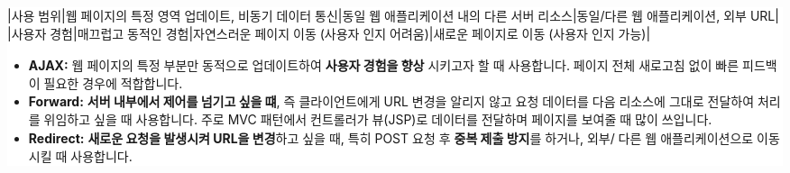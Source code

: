 |사용 범위|웹 페이지의 특정 영역 업데이트, 비동기 데이터 통신|동일 웹 애플리케이션 내의 다른 서버 리소스|동일/다른 웹 애플리케이션, 외부 URL|
|사용자 경험|매끄럽고 동적인 경험|자연스러운 페이지 이동 (사용자 인지 어려움)|새로운 페이지로 이동 (사용자 인지 가능)|

* **AJAX:** 웹 페이지의 특정 부분만 동적으로 업데이트하여 **사용자 경험을 향상** 시키고자 할 때 사용합니다. 페이지 전체 새로고침 없이 빠른 피드백이 필요한 경우에 적합합니다.
* **Forward:** **서버 내부에서 제어를 넘기고 싶을 떄**, 즉 클라이언트에게 URL 변경을 알리지 않고 요청 데이터를 다음 리소스에 그대로 전달하여 처리를 위임하고 싶을 때 사용합니다. 주로 MVC 패턴에서 컨트롤러가 뷰(JSP)로 데이터를 전달하며 페이지를 보여줄 때 많이 쓰입니다.
* **Redirect:** **새로운 요청을 발생시켜 URL을 변경**하고 싶을 때, 특히 POST 요청 후 **중복 제출 방지**를 하거나, 외부/ 다른 웹 애플리케이션으로 이동시킬 때 사용합니다.